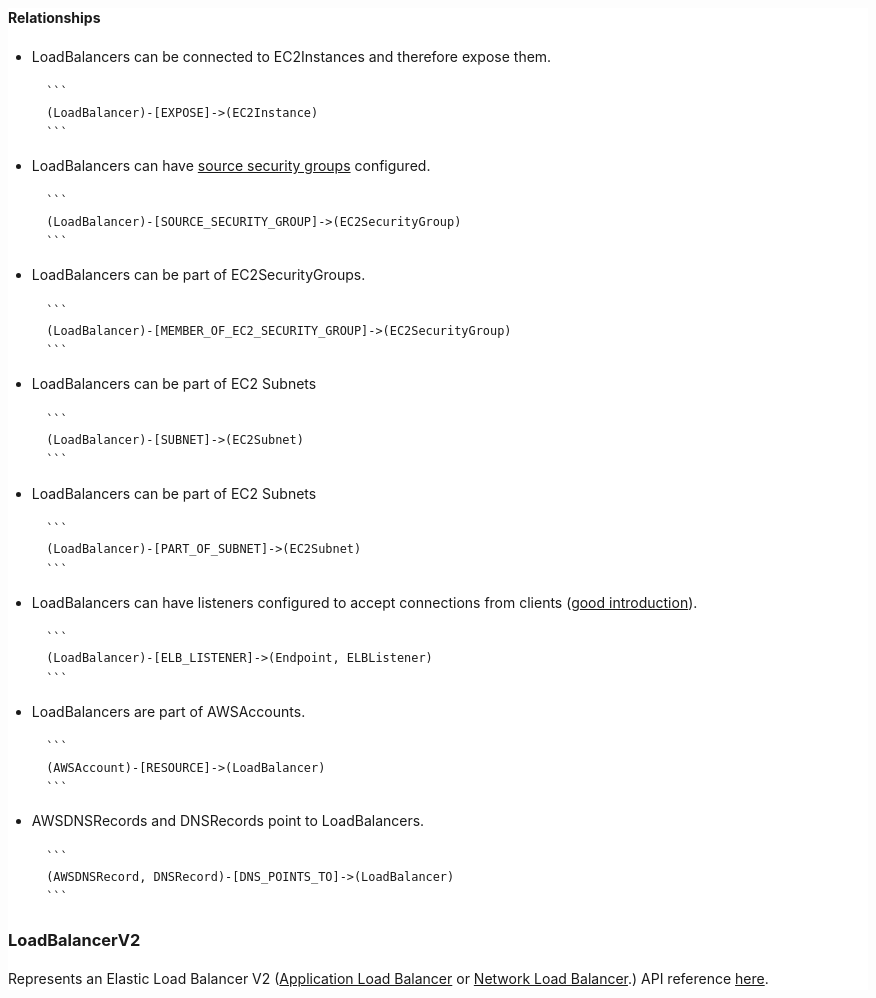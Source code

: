 
#### Relationships

- LoadBalancers can be connected to EC2Instances and therefore expose them.

        ```
        (LoadBalancer)-[EXPOSE]->(EC2Instance)
        ```

- LoadBalancers can have [source security groups](https://docs.aws.amazon.com/elasticloadbalancing/latest/classic/elb-security-groups.html) configured.

        ```
        (LoadBalancer)-[SOURCE_SECURITY_GROUP]->(EC2SecurityGroup)
        ```

- LoadBalancers can be part of EC2SecurityGroups.

        ```
        (LoadBalancer)-[MEMBER_OF_EC2_SECURITY_GROUP]->(EC2SecurityGroup)
        ```

- LoadBalancers can be part of EC2 Subnets

        ```
        (LoadBalancer)-[SUBNET]->(EC2Subnet)
        ```


- LoadBalancers can be part of EC2 Subnets

        ```
        (LoadBalancer)-[PART_OF_SUBNET]->(EC2Subnet)
        ```

- LoadBalancers can have listeners configured to accept connections from clients ([good introduction](https://docs.aws.amazon.com/elasticloadbalancing/2012-06-01/APIReference/Welcome.html)).

        ```
        (LoadBalancer)-[ELB_LISTENER]->(Endpoint, ELBListener)
        ```

- LoadBalancers are part of AWSAccounts.

        ```
        (AWSAccount)-[RESOURCE]->(LoadBalancer)
        ```

- AWSDNSRecords and DNSRecords point to LoadBalancers.

        ```
        (AWSDNSRecord, DNSRecord)-[DNS_POINTS_TO]->(LoadBalancer)
        ```

### LoadBalancerV2

Represents an Elastic Load Balancer V2 ([Application Load Balancer](https://docs.aws.amazon.com/elasticloadbalancing/latest/application/introduction.html) or [Network Load Balancer](https://docs.aws.amazon.com/elasticloadbalancing/latest/network/introduction.html).) API reference [here](https://docs.aws.amazon.com/elasticloadbalancing/latest/APIReference/API_LoadBalancer.html).
